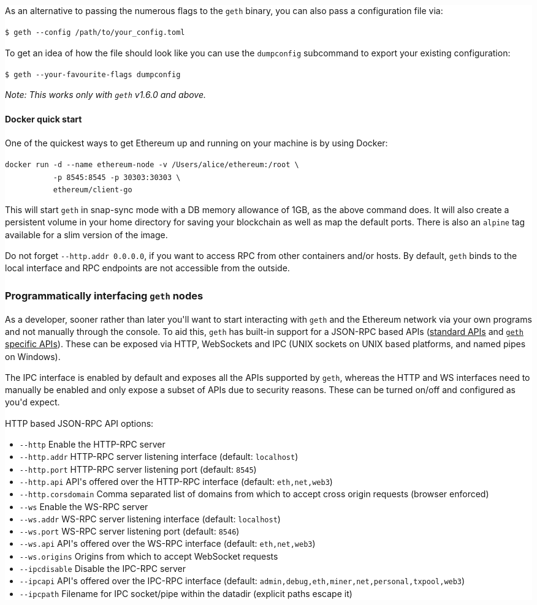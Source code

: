 As an alternative to passing the numerous flags to the `geth` binary, you can also pass a
configuration file via:

```shell
$ geth --config /path/to/your_config.toml
```

To get an idea of how the file should look like you can use the `dumpconfig` subcommand to
export your existing configuration:

```shell
$ geth --your-favourite-flags dumpconfig
```

_Note: This works only with `geth` v1.6.0 and above._

#### Docker quick start

One of the quickest ways to get Ethereum up and running on your machine is by using
Docker:

```shell
docker run -d --name ethereum-node -v /Users/alice/ethereum:/root \
           -p 8545:8545 -p 30303:30303 \
           ethereum/client-go
```

This will start `geth` in snap-sync mode with a DB memory allowance of 1GB, as the
above command does.  It will also create a persistent volume in your home directory for
saving your blockchain as well as map the default ports. There is also an `alpine` tag
available for a slim version of the image.

Do not forget `--http.addr 0.0.0.0`, if you want to access RPC from other containers
and/or hosts. By default, `geth` binds to the local interface and RPC endpoints are not
accessible from the outside.

### Programmatically interfacing `geth` nodes

As a developer, sooner rather than later you'll want to start interacting with `geth` and the
Ethereum network via your own programs and not manually through the console. To aid
this, `geth` has built-in support for a JSON-RPC based APIs ([standard APIs](https://ethereum.github.io/execution-apis/api-documentation/)
and [`geth` specific APIs](https://geth.ethereum.org/docs/rpc/server)).
These can be exposed via HTTP, WebSockets and IPC (UNIX sockets on UNIX based
platforms, and named pipes on Windows).

The IPC interface is enabled by default and exposes all the APIs supported by `geth`,
whereas the HTTP and WS interfaces need to manually be enabled and only expose a
subset of APIs due to security reasons. These can be turned on/off and configured as
you'd expect.

HTTP based JSON-RPC API options:

  * `--http` Enable the HTTP-RPC server
  * `--http.addr` HTTP-RPC server listening interface (default: `localhost`)
  * `--http.port` HTTP-RPC server listening port (default: `8545`)
  * `--http.api` API's offered over the HTTP-RPC interface (default: `eth,net,web3`)
  * `--http.corsdomain` Comma separated list of domains from which to accept cross origin requests (browser enforced)
  * `--ws` Enable the WS-RPC server
  * `--ws.addr` WS-RPC server listening interface (default: `localhost`)
  * `--ws.port` WS-RPC server listening port (default: `8546`)
  * `--ws.api` API's offered over the WS-RPC interface (default: `eth,net,web3`)
  * `--ws.origins` Origins from which to accept WebSocket requests
  * `--ipcdisable` Disable the IPC-RPC server
  * `--ipcapi` API's offered over the IPC-RPC interface (default: `admin,debug,eth,miner,net,personal,txpool,web3`)
  * `--ipcpath` Filename for IPC socket/pipe within the datadir (explicit paths escape it)
